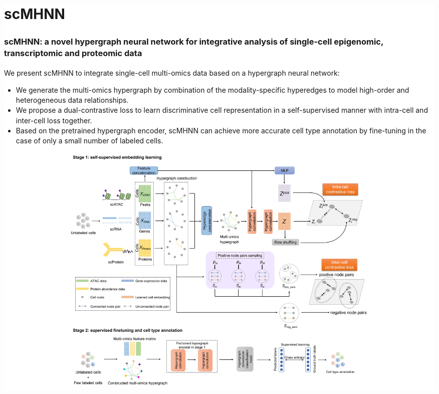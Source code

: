# scMHNN


### scMHNN: a novel hypergraph neural network for integrative analysis of single-cell epigenomic, transcriptomic and proteomic data 

We present scMHNN to integrate single-cell multi-omics data based on a hypergraph neural network: 

*  We generate the multi-omics hypergraph by combination of the modality-specific hyperedges to model high-order and heterogeneous data relationships. 
*  We propose a dual-contrastive loss to learn discriminative cell representation in a self-supervised manner with intra-cell and inter-cell loss together.
*  Based on the pretrained hypergraph encoder, scMHNN can achieve more accurate cell type annotation by fine-tuning in the case of only a small number of labeled cells.



<p align="center">
  <img width="70%" src="images/Figure1.jpg">
</p>
